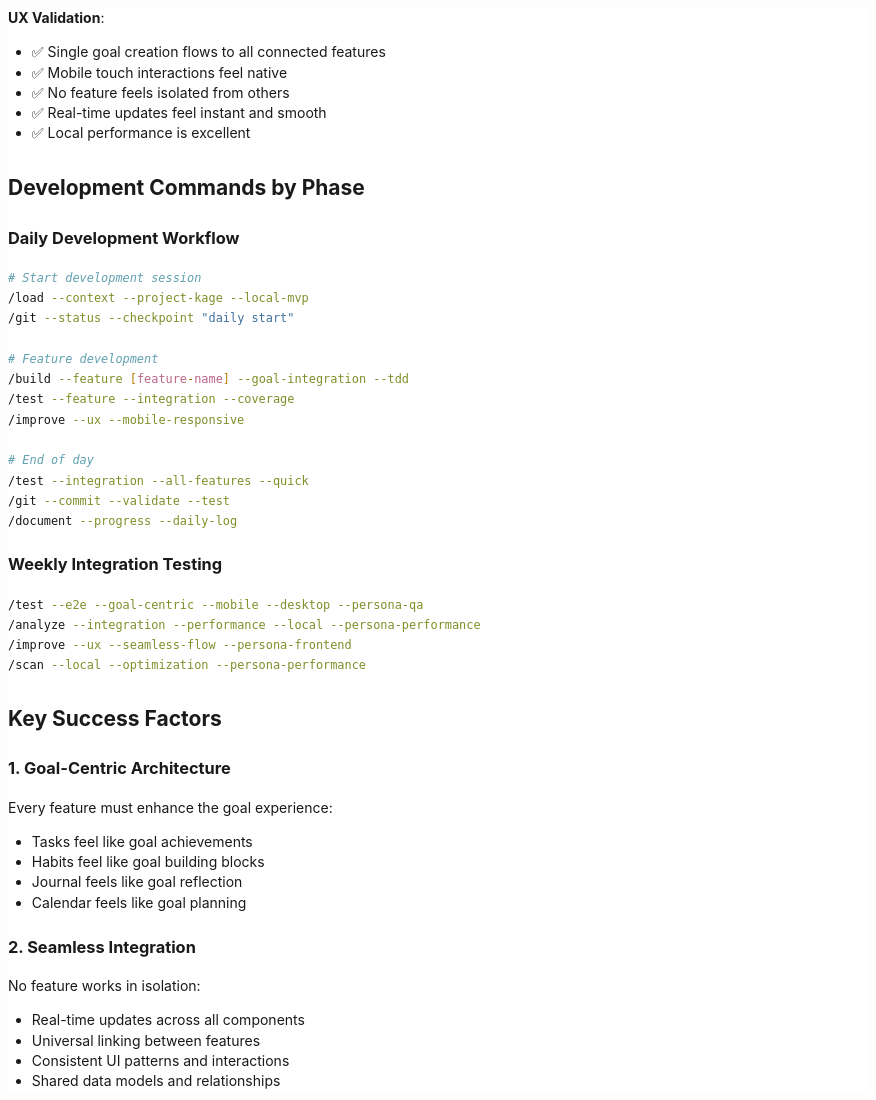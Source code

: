 **UX Validation**:
- ✅ Single goal creation flows to all connected features
- ✅ Mobile touch interactions feel native
- ✅ No feature feels isolated from others
- ✅ Real-time updates feel instant and smooth
- ✅ Local performance is excellent

## Development Commands by Phase

### Daily Development Workflow
```bash
# Start development session
/load --context --project-kage --local-mvp
/git --status --checkpoint "daily start"

# Feature development
/build --feature [feature-name] --goal-integration --tdd
/test --feature --integration --coverage
/improve --ux --mobile-responsive

# End of day
/test --integration --all-features --quick
/git --commit --validate --test
/document --progress --daily-log
```

### Weekly Integration Testing
```bash
/test --e2e --goal-centric --mobile --desktop --persona-qa
/analyze --integration --performance --local --persona-performance
/improve --ux --seamless-flow --persona-frontend
/scan --local --optimization --persona-performance
```

## Key Success Factors

### 1. Goal-Centric Architecture
Every feature must enhance the goal experience:
- Tasks feel like goal achievements
- Habits feel like goal building blocks
- Journal feels like goal reflection
- Calendar feels like goal planning

### 2. Seamless Integration
No feature works in isolation:
- Real-time updates across all components
- Universal linking between features
- Consistent UI patterns and interactions
- Shared data models and relationships
